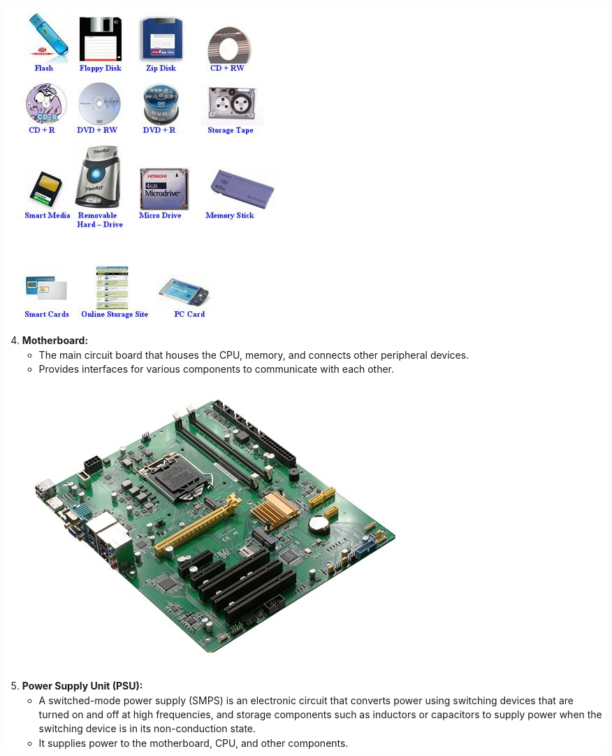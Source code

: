 ![HDD](./img/storage.jpg)

4. **Motherboard:**
   - The main circuit board that houses the CPU, memory, and connects other peripheral devices.
   - Provides interfaces for various components to communicate with each other.

![Motherboard](./img/motherboard.jpg)

5. **Power Supply Unit (PSU):**
   - A switched-mode power supply (SMPS) is an electronic circuit that converts power using switching devices that are turned on and off at high frequencies, and storage components such as inductors or capacitors to supply power when the switching device is in its non-conduction state.
   - It supplies power to the motherboard, CPU, and other components.
